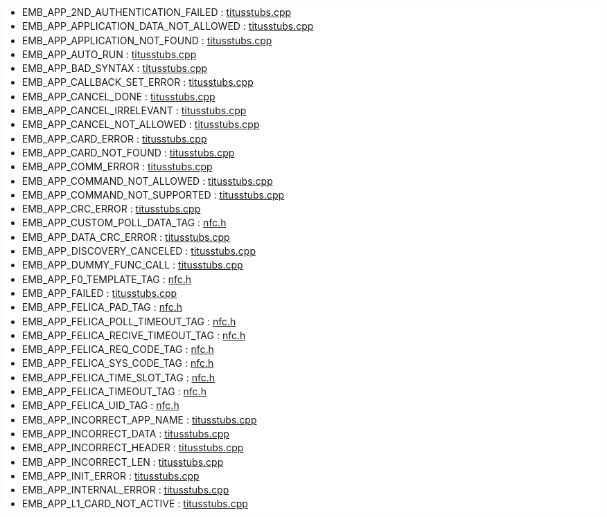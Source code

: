 - EMB_APP_2ND_AUTHENTICATION_FAILED : <a href="titusstubs_8cpp.md#a42e167e83e1f0229d501a09e3f1d2b1aa3a0355ef9602f97cf3cd9a3d4b96bffe">titusstubs.cpp</a>
- EMB_APP_APPLICATION_DATA_NOT_ALLOWED : <a href="titusstubs_8cpp.md#a42e167e83e1f0229d501a09e3f1d2b1aa25fef497cf4c74f20887eee42ca8ad28">titusstubs.cpp</a>
- EMB_APP_APPLICATION_NOT_FOUND : <a href="titusstubs_8cpp.md#a42e167e83e1f0229d501a09e3f1d2b1aa642ba1011f50313969be3ae73351d986">titusstubs.cpp</a>
- EMB_APP_AUTO_RUN : <a href="titusstubs_8cpp.md#a42e167e83e1f0229d501a09e3f1d2b1aa85e9eafbcabf2c45ed2ebb1d022782be">titusstubs.cpp</a>
- EMB_APP_BAD_SYNTAX : <a href="titusstubs_8cpp.md#a42e167e83e1f0229d501a09e3f1d2b1aa1639270ddc8d372d46ee0d6061894580">titusstubs.cpp</a>
- EMB_APP_CALLBACK_SET_ERROR : <a href="titusstubs_8cpp.md#a42e167e83e1f0229d501a09e3f1d2b1aa545c5b4f2bb83c9b4c11e67ea8235c07">titusstubs.cpp</a>
- EMB_APP_CANCEL_DONE : <a href="titusstubs_8cpp.md#a42e167e83e1f0229d501a09e3f1d2b1aafabca2e04d597898c898833b8c7ce6db">titusstubs.cpp</a>
- EMB_APP_CANCEL_IRRELEVANT : <a href="titusstubs_8cpp.md#a42e167e83e1f0229d501a09e3f1d2b1aa37075839dd27bc1cfb48aaedc6941bff">titusstubs.cpp</a>
- EMB_APP_CANCEL_NOT_ALLOWED : <a href="titusstubs_8cpp.md#a42e167e83e1f0229d501a09e3f1d2b1aac1e64c57ff2fea77a25f5f8dd9958923">titusstubs.cpp</a>
- EMB_APP_CARD_ERROR : <a href="titusstubs_8cpp.md#a42e167e83e1f0229d501a09e3f1d2b1aafebbcf8141dbcddb65012f78546e3d74">titusstubs.cpp</a>
- EMB_APP_CARD_NOT_FOUND : <a href="titusstubs_8cpp.md#a42e167e83e1f0229d501a09e3f1d2b1aa091726a012061e05ff7d0365de388c0c">titusstubs.cpp</a>
- EMB_APP_COMM_ERROR : <a href="titusstubs_8cpp.md#a42e167e83e1f0229d501a09e3f1d2b1aa24e0dafa39a46392eb21e22e9cce49b7">titusstubs.cpp</a>
- EMB_APP_COMMAND_NOT_ALLOWED : <a href="titusstubs_8cpp.md#a42e167e83e1f0229d501a09e3f1d2b1aaed22b476375aa37fb50330d1814175a8">titusstubs.cpp</a>
- EMB_APP_COMMAND_NOT_SUPPORTED : <a href="titusstubs_8cpp.md#a42e167e83e1f0229d501a09e3f1d2b1aa23d842fb52fb9c7e2edc30a8c333d846">titusstubs.cpp</a>
- EMB_APP_CRC_ERROR : <a href="titusstubs_8cpp.md#a42e167e83e1f0229d501a09e3f1d2b1aa7afa89583fd2f48ec6e9df6978fc6b19">titusstubs.cpp</a>
- EMB_APP_CUSTOM_POLL_DATA_TAG : <a href="nfc_8h.md#a243efdc953f5462858513404fc3a3830">nfc.h</a>
- EMB_APP_DATA_CRC_ERROR : <a href="titusstubs_8cpp.md#a42e167e83e1f0229d501a09e3f1d2b1aa7f9aa628463bd420dc1b4e1611da3396">titusstubs.cpp</a>
- EMB_APP_DISCOVERY_CANCELED : <a href="titusstubs_8cpp.md#a42e167e83e1f0229d501a09e3f1d2b1aa29c1d452b7a420e45eef56ec4432ff48">titusstubs.cpp</a>
- EMB_APP_DUMMY_FUNC_CALL : <a href="titusstubs_8cpp.md#a42e167e83e1f0229d501a09e3f1d2b1aaf48275d704ede739cd5793f71b589426">titusstubs.cpp</a>
- EMB_APP_F0_TEMPLATE_TAG : <a href="nfc_8h.md#a2780fc8d4086d30d9a952b9b0949ef5c">nfc.h</a>
- EMB_APP_FAILED : <a href="titusstubs_8cpp.md#a42e167e83e1f0229d501a09e3f1d2b1aaf35513b90b5a053dea0ca992bb20f1f1">titusstubs.cpp</a>
- EMB_APP_FELICA_PAD_TAG : <a href="nfc_8h.md#a86da33946cc454363070a0c5dec564db">nfc.h</a>
- EMB_APP_FELICA_POLL_TIMEOUT_TAG : <a href="nfc_8h.md#a26675c8d0ea7c5fbe7cdbfaa9b9ce1a0">nfc.h</a>
- EMB_APP_FELICA_RECIVE_TIMEOUT_TAG : <a href="nfc_8h.md#a969f9d14a7da34dddbeaed5daa6998cd">nfc.h</a>
- EMB_APP_FELICA_REQ_CODE_TAG : <a href="nfc_8h.md#a49e594db275ba75d7234ce2d262f62ce">nfc.h</a>
- EMB_APP_FELICA_SYS_CODE_TAG : <a href="nfc_8h.md#a2277890256938e57f6174827371d4be6">nfc.h</a>
- EMB_APP_FELICA_TIME_SLOT_TAG : <a href="nfc_8h.md#a85cdefd40ce40368fad48e59116773a8">nfc.h</a>
- EMB_APP_FELICA_TIMEOUT_TAG : <a href="nfc_8h.md#a5df3f113034a08a6df3199b65cbc54ee">nfc.h</a>
- EMB_APP_FELICA_UID_TAG : <a href="nfc_8h.md#a1f5c3e218824bbd016e01605506c0647">nfc.h</a>
- EMB_APP_INCORRECT_APP_NAME : <a href="titusstubs_8cpp.md#a42e167e83e1f0229d501a09e3f1d2b1aaf4d7b3061b0cd0ea2bf95331fb6c6a69">titusstubs.cpp</a>
- EMB_APP_INCORRECT_DATA : <a href="titusstubs_8cpp.md#a42e167e83e1f0229d501a09e3f1d2b1aa36e526dd5acf4a3ce487da1e48bf5ddd">titusstubs.cpp</a>
- EMB_APP_INCORRECT_HEADER : <a href="titusstubs_8cpp.md#a42e167e83e1f0229d501a09e3f1d2b1aadbc10f56d46e462bfeaf4500bd431124">titusstubs.cpp</a>
- EMB_APP_INCORRECT_LEN : <a href="titusstubs_8cpp.md#a42e167e83e1f0229d501a09e3f1d2b1aaddec18878c94681f0d6881ca20e45a43">titusstubs.cpp</a>
- EMB_APP_INIT_ERROR : <a href="titusstubs_8cpp.md#a42e167e83e1f0229d501a09e3f1d2b1aa66b47940f40a23fec0e893d00c8d301b">titusstubs.cpp</a>
- EMB_APP_INTERNAL_ERROR : <a href="titusstubs_8cpp.md#a42e167e83e1f0229d501a09e3f1d2b1aa4547070a73a3905a09a34d57e735201d">titusstubs.cpp</a>
- EMB_APP_L1_CARD_NOT_ACTIVE : <a href="titusstubs_8cpp.md#a42e167e83e1f0229d501a09e3f1d2b1aae65561b21e5d4ae28c97e0ad957c3376">titusstubs.cpp</a>